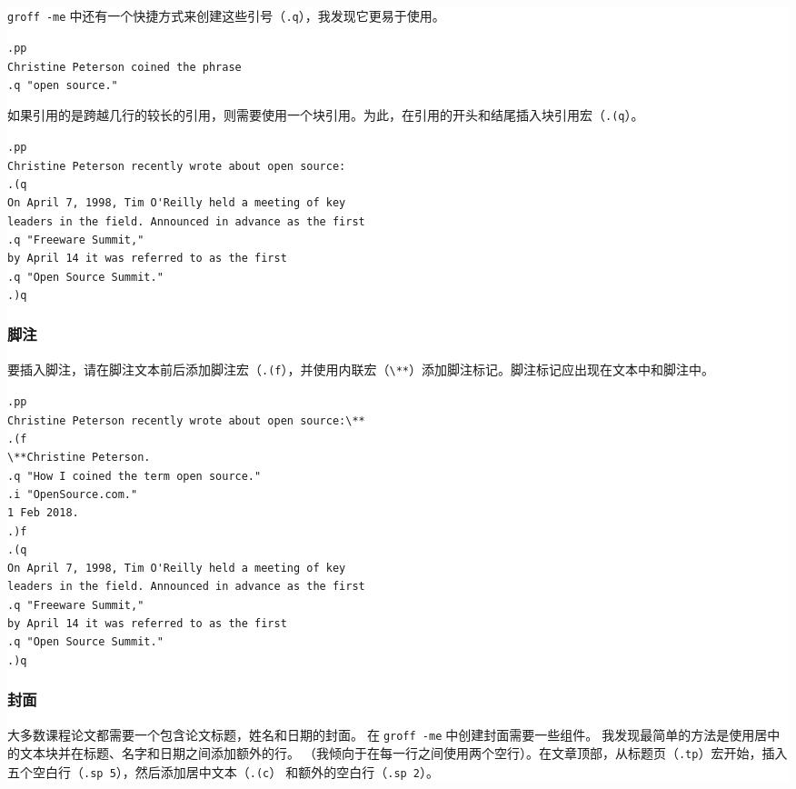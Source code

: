 `groff -me` 中还有一个快捷方式来创建这些引号（`.q`），我发现它更易于使用。



```
.pp
Christine Peterson coined the phrase
.q "open source."

```

如果引用的是跨越几行的较长的引用，则需要使用一个块引用。为此，在引用的开头和结尾插入块引用宏（`.(q`）。



```
.pp
Christine Peterson recently wrote about open source:
.(q
On April 7, 1998, Tim O'Reilly held a meeting of key
leaders in the field. Announced in advance as the first
.q "Freeware Summit,"
by April 14 it was referred to as the first
.q "Open Source Summit."
.)q

```

### 脚注


要插入脚注，请在脚注文本前后添加脚注宏（`.(f`），并使用内联宏（`\**`）添加脚注标记。脚注标记应出现在文本中和脚注中。



```
.pp
Christine Peterson recently wrote about open source:\**
.(f
\**Christine Peterson.
.q "How I coined the term open source."
.i "OpenSource.com."
1 Feb 2018.
.)f
.(q
On April 7, 1998, Tim O'Reilly held a meeting of key
leaders in the field. Announced in advance as the first
.q "Freeware Summit,"
by April 14 it was referred to as the first
.q "Open Source Summit."
.)q

```

### 封面


大多数课程论文都需要一个包含论文标题，姓名和日期的封面。 在 `groff -me` 中创建封面需要一些组件。 我发现最简单的方法是使用居中的文本块并在标题、名字和日期之间添加额外的行。 （我倾向于在每一行之间使用两个空行）。在文章顶部，从标题页（`.tp`）宏开始，插入五个空白行（`.sp 5`），然后添加居中文本（`.(c`） 和额外的空白行（`.sp 2`）。
